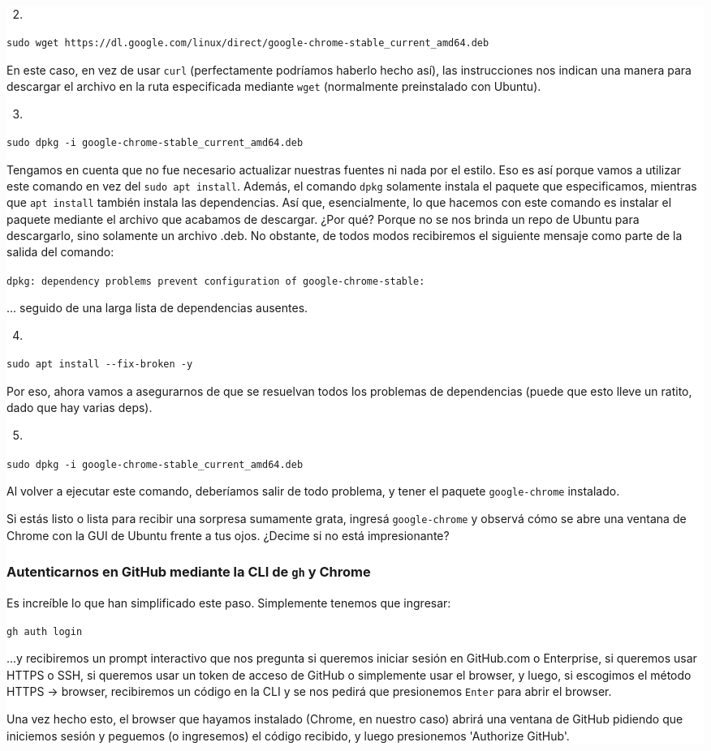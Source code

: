 2.
```shell
sudo wget https://dl.google.com/linux/direct/google-chrome-stable_current_amd64.deb
```
En este caso, en vez de usar `curl` (perfectamente podríamos haberlo hecho así), las instrucciones nos indican una manera para descargar el archivo en la ruta especificada mediante `wget` (normalmente preinstalado con Ubuntu).

3.
```shell
sudo dpkg -i google-chrome-stable_current_amd64.deb
```
Tengamos en cuenta que no fue necesario actualizar nuestras fuentes ni nada por el estilo. Eso es así porque vamos a utilizar este comando en vez del `sudo apt install`. Además, el comando `dpkg` solamente instala el paquete que especificamos, mientras que `apt install` también instala las dependencias. Así que, esencialmente, lo que hacemos con este comando  es instalar el paquete mediante el archivo que acabamos de descargar. ¿Por qué? Porque no se nos brinda un repo de Ubuntu para descargarlo, sino solamente un archivo .deb. No obstante, de todos modos recibiremos el siguiente mensaje como parte de la salida del comando:
```shell
dpkg: dependency problems prevent configuration of google-chrome-stable:
```
... seguido de una larga lista de dependencias ausentes.

4.
```shell
sudo apt install --fix-broken -y
```
Por eso, ahora vamos a asegurarnos de que se resuelvan todos los problemas de dependencias (puede que esto lleve un ratito, dado que hay varias deps).

5.
```shell
sudo dpkg -i google-chrome-stable_current_amd64.deb
```
Al volver a ejecutar este comando, deberíamos salir de todo problema, y tener el paquete `google-chrome` instalado.

Si estás listo o lista para recibir una sorpresa sumamente grata, ingresá `google-chrome` y observá cómo se abre una ventana de Chrome con la GUI de Ubuntu frente a tus ojos. ¿Decime si no está impresionante?

### Autenticarnos en GitHub mediante la CLI de `gh` y Chrome

Es increíble lo que han simplificado este paso. Simplemente tenemos que ingresar:
```shell
gh auth login
```
...y recibiremos un prompt interactivo que nos pregunta si queremos iniciar sesión en GitHub.com o Enterprise, si queremos usar HTTPS o SSH, si queremos usar un token de acceso de GitHub o simplemente usar el browser, y luego, si escogimos el método HTTPS -> browser, recibiremos un código en la CLI y se nos pedirá que presionemos `Enter` para abrir el browser.

Una vez hecho esto, el browser que hayamos instalado (Chrome, en nuestro caso) abrirá una ventana de GitHub pidiendo que iniciemos sesión y peguemos (o ingresemos) el código recibido, y luego presionemos 'Authorize GitHub'.
